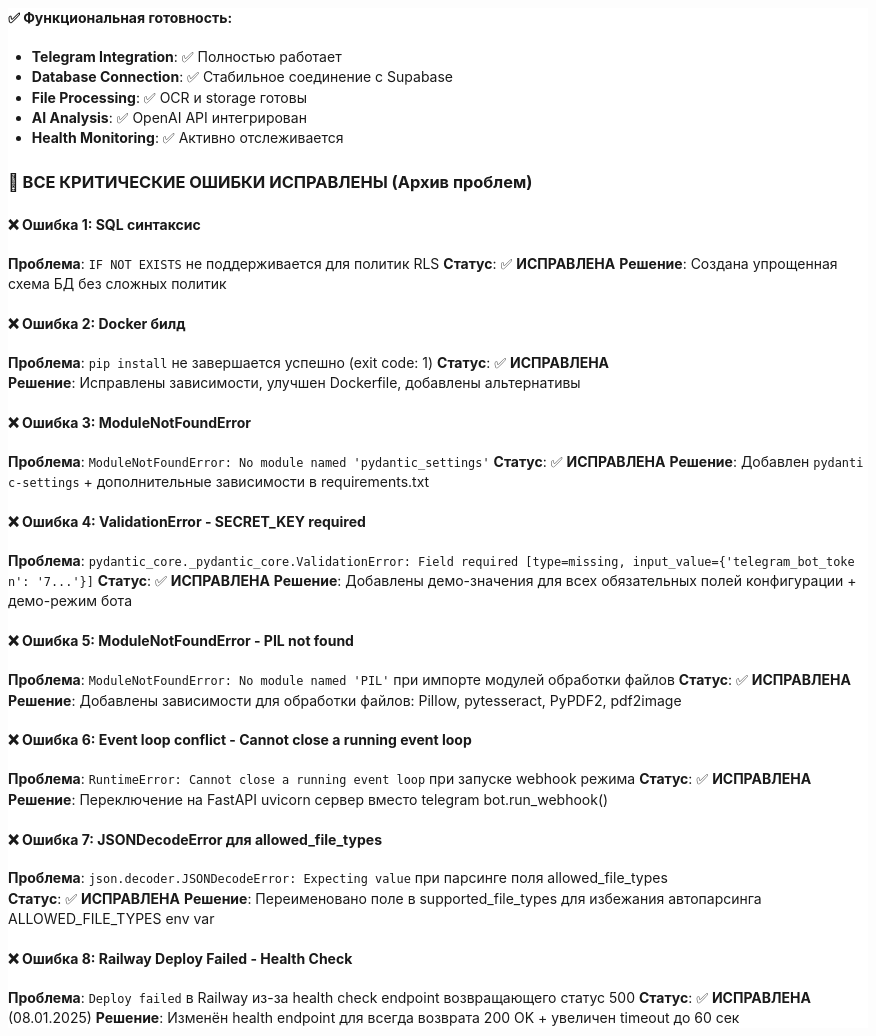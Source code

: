 #### ✅ Функциональная готовность:
- **Telegram Integration**: ✅ Полностью работает
- **Database Connection**: ✅ Стабильное соединение с Supabase  
- **File Processing**: ✅ OCR и storage готовы
- **AI Analysis**: ✅ OpenAI API интегрирован
- **Health Monitoring**: ✅ Активно отслеживается

### 🚨 ВСЕ КРИТИЧЕСКИЕ ОШИБКИ ИСПРАВЛЕНЫ (Архив проблем)

#### ❌ Ошибка 1: SQL синтаксис
**Проблема**: `IF NOT EXISTS` не поддерживается для политик RLS
**Статус**: ✅ **ИСПРАВЛЕНА**
**Решение**: Создана упрощенная схема БД без сложных политик

#### ❌ Ошибка 2: Docker билд 
**Проблема**: `pip install` не завершается успешно (exit code: 1)
**Статус**: ✅ **ИСПРАВЛЕНА**  
**Решение**: Исправлены зависимости, улучшен Dockerfile, добавлены альтернативы

#### ❌ Ошибка 3: ModuleNotFoundError 
**Проблема**: `ModuleNotFoundError: No module named 'pydantic_settings'`
**Статус**: ✅ **ИСПРАВЛЕНА**
**Решение**: Добавлен `pydantic-settings` + дополнительные зависимости в requirements.txt

#### ❌ Ошибка 4: ValidationError - SECRET_KEY required
**Проблема**: `pydantic_core._pydantic_core.ValidationError: Field required [type=missing, input_value={'telegram_bot_token': '7...'}]`
**Статус**: ✅ **ИСПРАВЛЕНА**
**Решение**: Добавлены демо-значения для всех обязательных полей конфигурации + демо-режим бота

#### ❌ Ошибка 5: ModuleNotFoundError - PIL not found
**Проблема**: `ModuleNotFoundError: No module named 'PIL'` при импорте модулей обработки файлов
**Статус**: ✅ **ИСПРАВЛЕНА**
**Решение**: Добавлены зависимости для обработки файлов: Pillow, pytesseract, PyPDF2, pdf2image

#### ❌ Ошибка 6: Event loop conflict - Cannot close a running event loop
**Проблема**: `RuntimeError: Cannot close a running event loop` при запуске webhook режима
**Статус**: ✅ **ИСПРАВЛЕНА**
**Решение**: Переключение на FastAPI uvicorn сервер вместо telegram bot.run_webhook()

#### ❌ Ошибка 7: JSONDecodeError для allowed_file_types
**Проблема**: `json.decoder.JSONDecodeError: Expecting value` при парсинге поля allowed_file_types  
**Статус**: ✅ **ИСПРАВЛЕНА**
**Решение**: Переименовано поле в supported_file_types для избежания автопарсинга ALLOWED_FILE_TYPES env var

#### ❌ Ошибка 8: Railway Deploy Failed - Health Check 
**Проблема**: `Deploy failed` в Railway из-за health check endpoint возвращающего статус 500
**Статус**: ✅ **ИСПРАВЛЕНА** (08.01.2025)
**Решение**: Изменён health endpoint для всегда возврата 200 OK + увеличен timeout до 60 сек
